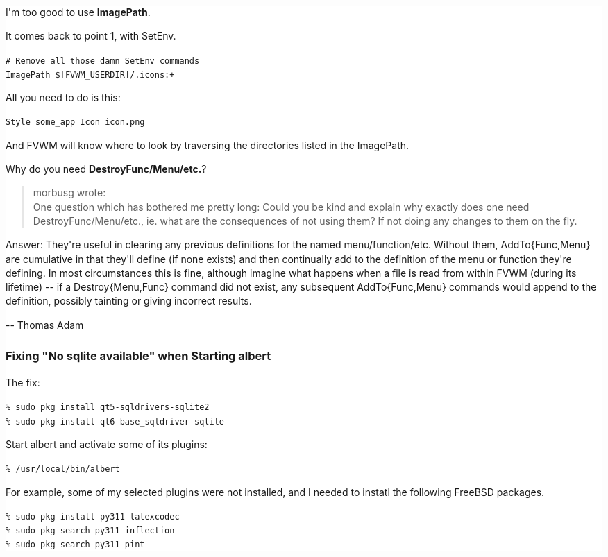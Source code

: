 
I'm too good to use **ImagePath**.

It comes back to point 1, with SetEnv.

```
# Remove all those damn SetEnv commands
ImagePath $[FVWM_USERDIR]/.icons:+
```

All you need to do is this:

```
Style some_app Icon icon.png
```

And FVWM will know where to look by traversing the directories listed in the ImagePath.

Why do you need **DestroyFunc/Menu/etc.**?

> morbusg wrote:        
> One question which has bothered me pretty long:
> Could you be kind and explain why exactly does one need DestroyFunc/Menu/etc., ie. what are the consequences of not using them?
> If not doing any changes to them on the fly.	

Answer: 
They're useful in clearing any previous definitions for the named menu/function/etc.
Without them, AddTo{Func,Menu} are cumulative in that they'll define (if none exists) and then continually add to the definition of the menu or function they're defining.
In most circumstances this is fine, although imagine what happens when a file is read from within FVWM (during its lifetime) -- if a Destroy{Menu,Func} command did not exist, any subsequent AddTo{Func,Menu} commands would append to the definition, possibly tainting or giving incorrect results.

-- Thomas Adam


### Fixing "No sqlite available" when Starting albert  

The fix:

```
% sudo pkg install qt5-sqldrivers-sqlite2
% sudo pkg install qt6-base_sqldriver-sqlite
```

Start albert and activate some of its plugins:

```
% /usr/local/bin/albert
```

For example, some of my selected plugins were not installed, and I needed to instatl the following FreeBSD packages.

```
% sudo pkg install py311-latexcodec
% sudo pkg search py311-inflection
% sudo pkg search py311-pint
```
